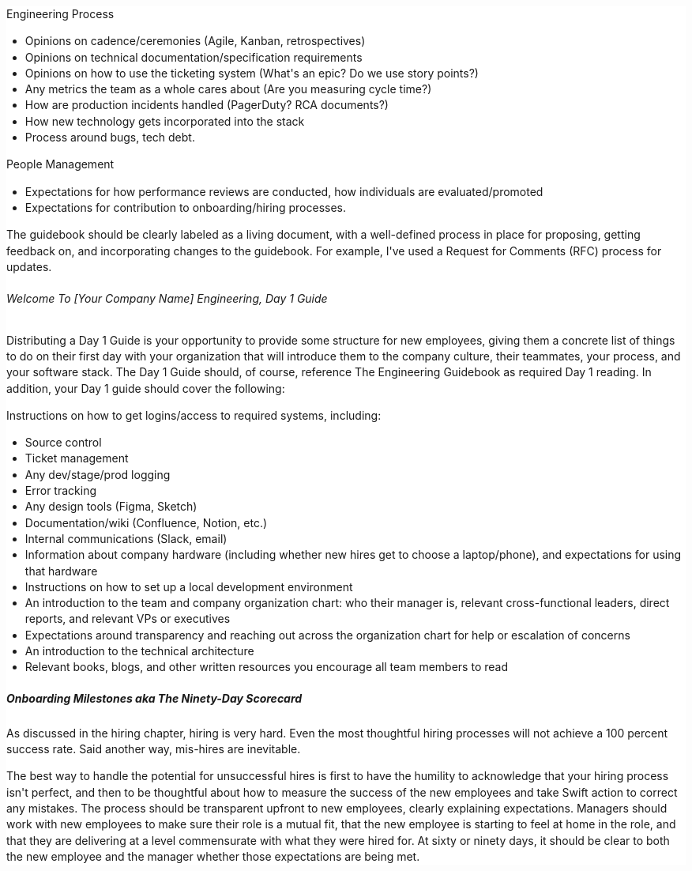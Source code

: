  Engineering Process

- Opinions on cadence/ceremonies (Agile, Kanban, retrospectives)
- Opinions on technical documentation/specification requirements
- Opinions on how to use the ticketing system (What's an epic? Do we use story points?)
- Any metrics the team as a whole cares about (Are you measuring cycle time?)
- How are production incidents handled (PagerDuty? RCA documents?)
- How new technology gets incorporated into the stack
- Process around bugs, tech debt.

 People Management

- Expectations for how performance reviews are conducted, how individuals are evaluated/promoted
- Expectations for contribution to onboarding/hiring processes.

The guidebook should be clearly labeled as a living document, with a well-defined process in place for proposing, getting feedback on, and incorporating changes to the guidebook. For example, I've used a Request for Comments (RFC) process for updates.

###### Welcome To [Your Company Name] Engineering, Day 1 Guide

Distributing a Day 1 Guide is your opportunity to provide some structure for new employees, giving them a concrete list of things to do on their first day with your organization that will introduce them to the company culture, their teammates, your process, and your software stack. The Day 1 Guide should, of course, reference The Engineering Guidebook as required Day 1 reading. In addition, your Day 1 guide should cover the following:

Instructions on how to get logins/access to required systems, including:

- Source control
- Ticket management
- Any dev/stage/prod logging
- Error tracking
- Any design tools (Figma, Sketch)
- Documentation/wiki (Confluence, Notion, etc.)
- Internal communications (Slack, email)
- Information about company hardware (including whether new hires get to choose a laptop/phone), and expectations for using that hardware
- Instructions on how to set up a local development environment
- An introduction to the team and company organization chart: who their manager is, relevant cross-functional leaders, direct reports, and relevant VPs or executives
- Expectations around transparency and reaching out across the organization chart for help or escalation of concerns
- An introduction to the technical architecture
- Relevant books, blogs, and other written resources you encourage all team members to read

##### Onboarding Milestones aka The Ninety-Day Scorecard

As discussed in the hiring chapter, hiring is very hard. Even the most thoughtful hiring processes will not achieve a 100 percent success rate. Said another way, mis-hires are inevitable.

The best way to handle the potential for unsuccessful hires is first to have the humility to acknowledge that your hiring process isn't perfect, and then to be thoughtful about how to measure the success of the new employees and take Swift action to correct any mistakes. The process should be transparent upfront to new employees, clearly explaining expectations. Managers should work with new employees to make sure their role is a mutual fit, that the new employee is starting to feel at home in the role, and that they are delivering at a level commensurate with what they were hired for. At sixty or ninety days, it should be clear to both the new employee and the manager whether those expectations are being met.
